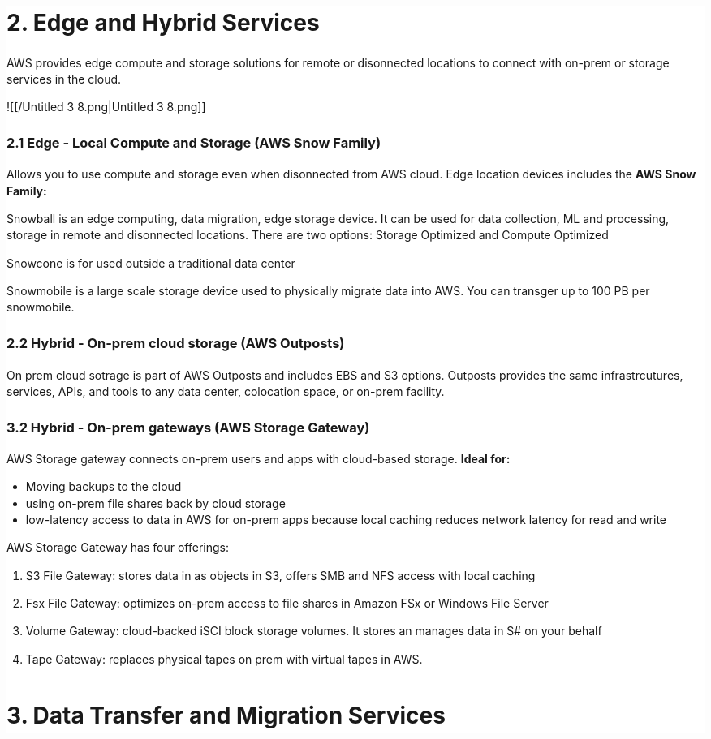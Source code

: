   

# 2. Edge and Hybrid Services

AWS provides edge compute and storage solutions for remote or disonnected locations to connect with on-prem or storage services in the cloud.

  

![[/Untitled 3 8.png|Untitled 3 8.png]]

### 2.1 Edge - Local Compute and Storage (AWS Snow Family)

Allows you to use compute and storage even when disonnected from AWS cloud. Edge location devices includes the **AWS Snow Family:**

Snowball is an edge computing, data migration, edge storage device. It can be used for data collection, ML and processing, storage in remote and disonnected locations. There are two options: Storage Optimized and Compute Optimized

  

Snowcone is for used outside a traditional data center

  

Snowmobile is a large scale storage device used to physically migrate data into AWS. You can transger up to 100 PB per snowmobile.

### 2.2 Hybrid - On-prem cloud storage (AWS Outposts)

On prem cloud sotrage is part of AWS Outposts and includes EBS and S3 options. Outposts provides the same infrastrcutures, services, APIs, and tools to any data center, colocation space, or on-prem facility.

  

### 3.2 Hybrid - On-prem gateways (AWS Storage Gateway)

AWS Storage gateway connects on-prem users and apps with cloud-based storage. **Ideal for:**

- Moving backups to the cloud
- using on-prem file shares back by cloud storage
- low-latency access to data in AWS for on-prem apps because local caching reduces network latency for read and write

AWS Storage Gateway has four offerings:

1) S3 File Gateway: stores data in as objects in S3, offers SMB and NFS access with local caching

2) Fsx File Gateway: optimizes on-prem access to file shares in Amazon FSx or Windows File Server

3) Volume Gateway: cloud-backed iSCI block storage volumes. It stores an manages data in S# on your behalf

4) Tape Gateway: replaces physical tapes on prem with virtual tapes in AWS.

  

# 3. Data Transfer and Migration Services
